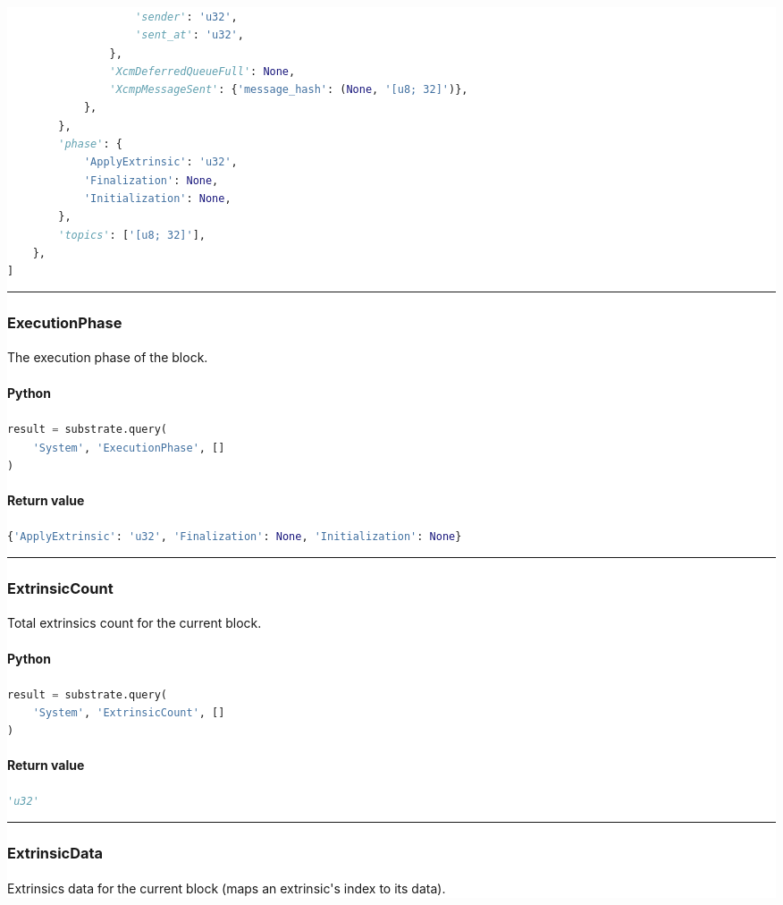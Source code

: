 ```python
                    'sender': 'u32',
                    'sent_at': 'u32',
                },
                'XcmDeferredQueueFull': None,
                'XcmpMessageSent': {'message_hash': (None, '[u8; 32]')},
            },
        },
        'phase': {
            'ApplyExtrinsic': 'u32',
            'Finalization': None,
            'Initialization': None,
        },
        'topics': ['[u8; 32]'],
    },
]
```
---------
### ExecutionPhase
 The execution phase of the block.

#### Python
```python
result = substrate.query(
    'System', 'ExecutionPhase', []
)
```

#### Return value
```python
{'ApplyExtrinsic': 'u32', 'Finalization': None, 'Initialization': None}
```
---------
### ExtrinsicCount
 Total extrinsics count for the current block.

#### Python
```python
result = substrate.query(
    'System', 'ExtrinsicCount', []
)
```

#### Return value
```python
'u32'
```
---------
### ExtrinsicData
 Extrinsics data for the current block (maps an extrinsic&#x27;s index to its data).

